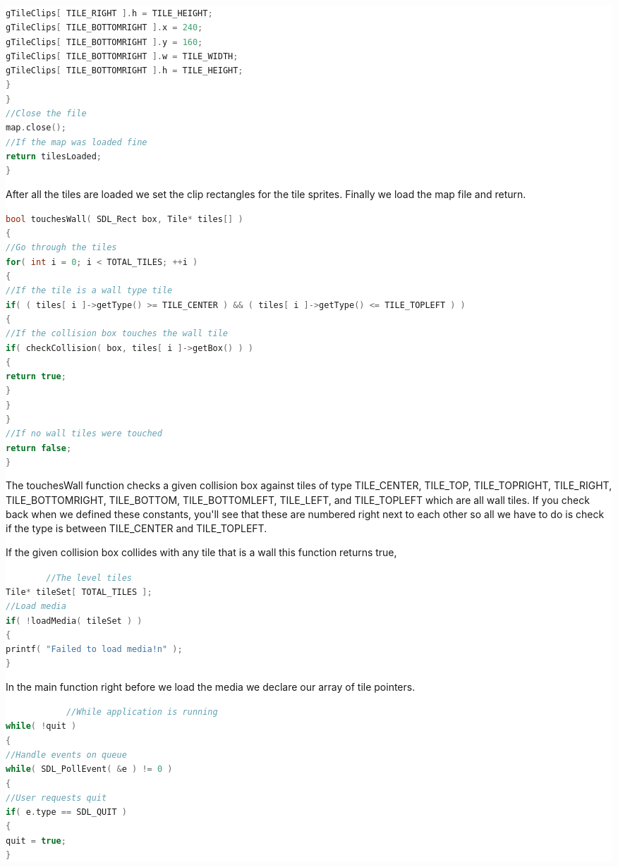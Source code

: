 ```cpp
gTileClips[ TILE_RIGHT ].h = TILE_HEIGHT;
gTileClips[ TILE_BOTTOMRIGHT ].x = 240;
gTileClips[ TILE_BOTTOMRIGHT ].y = 160;
gTileClips[ TILE_BOTTOMRIGHT ].w = TILE_WIDTH;
gTileClips[ TILE_BOTTOMRIGHT ].h = TILE_HEIGHT;
}
}
//Close the file
map.close();
//If the map was loaded fine
return tilesLoaded;
}
```
After all the tiles are loaded we set the clip rectangles for the tile sprites. Finally we load the map file and return.
```cpp
bool touchesWall( SDL_Rect box, Tile* tiles[] )
{
//Go through the tiles
for( int i = 0; i < TOTAL_TILES; ++i )
{
//If the tile is a wall type tile
if( ( tiles[ i ]->getType() >= TILE_CENTER ) && ( tiles[ i ]->getType() <= TILE_TOPLEFT ) )
{
//If the collision box touches the wall tile
if( checkCollision( box, tiles[ i ]->getBox() ) )
{
return true;
}
}
}
//If no wall tiles were touched
return false;
}
```
The touchesWall function checks a given collision box against tiles of type TILE_CENTER, TILE_TOP, TILE_TOPRIGHT, TILE_RIGHT, TILE_BOTTOMRIGHT, TILE_BOTTOM, TILE_BOTTOMLEFT, TILE_LEFT,
and TILE_TOPLEFT which are all wall tiles. If you check back when we defined these constants, you'll see that these are numbered right next to each other so all we have to do is
check if the type is between TILE_CENTER and TILE_TOPLEFT.

If the given collision box collides with any tile that is a wall this function returns true,
```cpp
        //The level tiles
Tile* tileSet[ TOTAL_TILES ];
//Load media
if( !loadMedia( tileSet ) )
{
printf( "Failed to load media!n" );
}
```
In the main function right before we load the media we declare our array of tile pointers.
```cpp
            //While application is running
while( !quit )
{
//Handle events on queue
while( SDL_PollEvent( &e ) != 0 )
{
//User requests quit
if( e.type == SDL_QUIT )
{
quit = true;
}
```